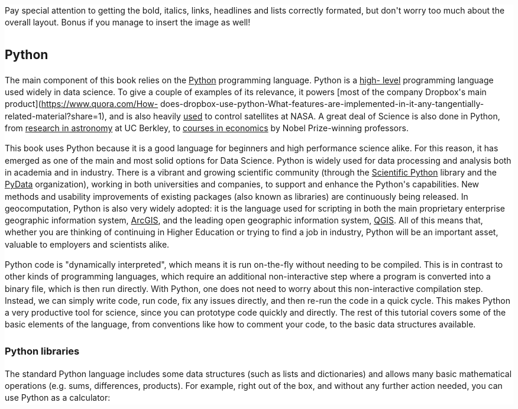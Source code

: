 

Pay special attention to getting the bold, italics, links, headlines and lists
correctly formated, but don't worry too much about the overall layout. Bonus if
you manage to insert the image as well!

## Python

The main component of this book relies on the [Python](https://www.python.org/)
programming language. Python is a [high-
level](https://en.wikipedia.org/wiki/High-level_programming_language)
programming language used widely in data science. To give a couple of examples of its
relevance, it powers [most of the company Dropbox's main product](https://www.quora.com/How-
does-dropbox-use-python-What-features-are-implemented-in-it-any-tangentially-
related-material?share=1), and is also heavily
[used](https://www.python.org/about/success/usa/) to control satellites at NASA.
A great deal of Science is also done in Python, from [research in
astronomy](https://www.youtube.com/watch?v=mLuIB8aW2KA) at UC Berkley, to
[courses in economics](https://lectures.quantecon.org/py/) by Nobel Prize-winning professors. 

This book uses Python because it is a good language for beginners and 
high performance science alike. For this reason, it has emerged as one of the main
and most solid options for Data Science. Python is widely used for data 
processing and analysis both in academia and in industry. There is a vibrant and 
growing scientific community (through the [Scientific Python](http://scipy.org/) 
library and the [PyData](http://pydata.org/) organization), working in
both universities and companies, to support and enhance the Python's capabilities.
New methods and usability improvements of existing packages (also known as libraries)
are continuously being released. In geocomputation, Python is also very widely
adopted: it is the language used for scripting in both the main proprietary enterprise
geographic information system,
[ArcGIS](http://www.esri.com/software/arcgis), 
and the leading open geographic information system, [QGIS](http://qgis.org). All
of this means that, whether you are thinking of continuing in Higher Education
or trying to find a job in industry, Python will be an important asset, valuable to
employers and scientists alike. 

Python code is "dynamically interpreted", which means it is run on-the-fly without 
needing to be compiled. This is in contrast to other kinds of programming
languages, which require an additional non-interactive step where a program is 
converted into a binary file, which is then run directly. With Python, one does
not need to worry about this non-interactive compilation step. Instead, we can 
simply write code, run code, fix any issues directly, and then re-run the code in a
quick cycle. This makes Python a very productive tool for science, since you can
prototype code quickly and directly. The rest of this tutorial covers
some of the basic elements of the language, from conventions like how to comment
your code, to the basic data structures available.

### Python libraries

The standard Python language includes some data structures (such as lists and
dictionaries) and allows many basic mathematical operations (e.g. sums, differences,
products). For example, right out of the box, and without any further
action needed, you can use Python as a calculator:
